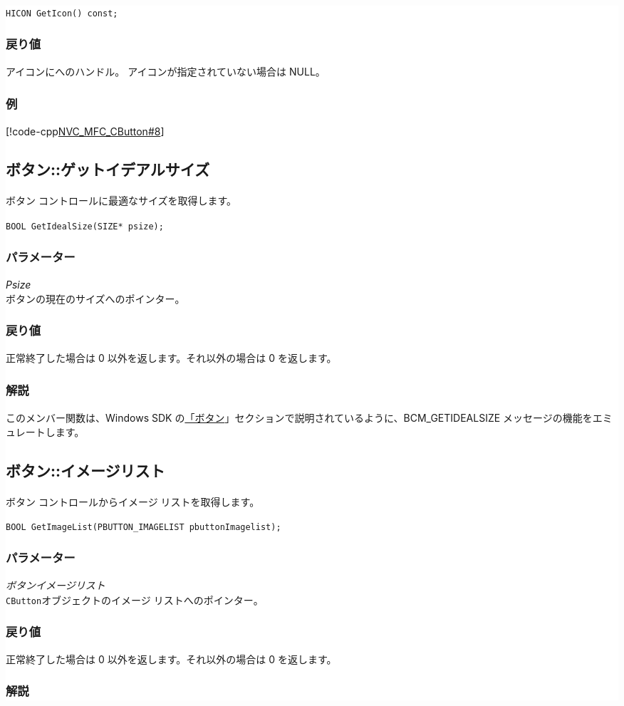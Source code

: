 ```
HICON GetIcon() const;
```

### <a name="return-value"></a>戻り値

アイコンにへのハンドル。 アイコンが指定されていない場合は NULL。

### <a name="example"></a>例

[!code-cpp[NVC_MFC_CButton#8](../../mfc/reference/codesnippet/cpp/cbutton-class_8.cpp)]

## <a name="cbuttongetidealsize"></a><a name="getidealsize"></a>ボタン::ゲットイデアルサイズ

ボタン コントロールに最適なサイズを取得します。

```
BOOL GetIdealSize(SIZE* psize);
```

### <a name="parameters"></a>パラメーター

*Psize*<br/>
ボタンの現在のサイズへのポインター。

### <a name="return-value"></a>戻り値

正常終了した場合は 0 以外を返します。それ以外の場合は 0 を返します。

### <a name="remarks"></a>解説

このメンバー関数は、Windows SDK の[「ボタン](/windows/win32/controls/buttons)」セクションで説明されているように、BCM_GETIDEALSIZE メッセージの機能をエミュレートします。

## <a name="cbuttongetimagelist"></a><a name="getimagelist"></a>ボタン::イメージリスト

ボタン コントロールからイメージ リストを取得します。

```
BOOL GetImageList(PBUTTON_IMAGELIST pbuttonImagelist);
```

### <a name="parameters"></a>パラメーター

*ボタンイメージリスト*<br/>
`CButton`オブジェクトのイメージ リストへのポインター。

### <a name="return-value"></a>戻り値

正常終了した場合は 0 以外を返します。それ以外の場合は 0 を返します。

### <a name="remarks"></a>解説
